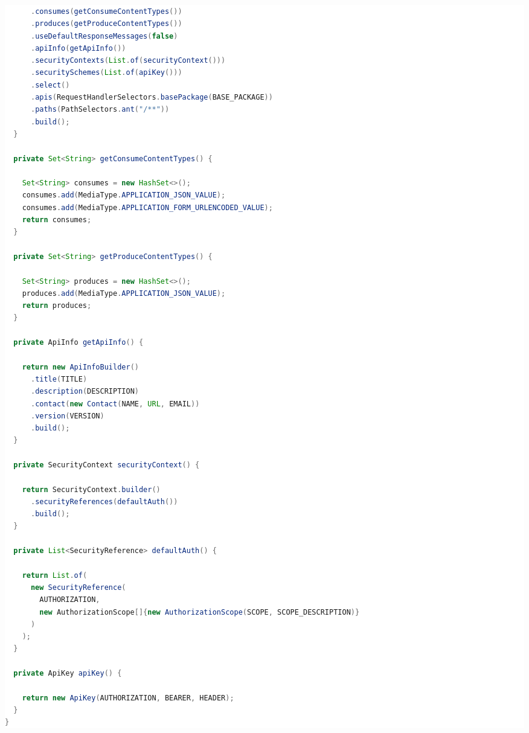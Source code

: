 ```java
      .consumes(getConsumeContentTypes())
      .produces(getProduceContentTypes())
      .useDefaultResponseMessages(false)
      .apiInfo(getApiInfo())
      .securityContexts(List.of(securityContext()))
      .securitySchemes(List.of(apiKey()))
      .select()
      .apis(RequestHandlerSelectors.basePackage(BASE_PACKAGE))
      .paths(PathSelectors.ant("/**"))
      .build();
  }

  private Set<String> getConsumeContentTypes() {

    Set<String> consumes = new HashSet<>();
    consumes.add(MediaType.APPLICATION_JSON_VALUE);
    consumes.add(MediaType.APPLICATION_FORM_URLENCODED_VALUE);
    return consumes;
  }

  private Set<String> getProduceContentTypes() {

    Set<String> produces = new HashSet<>();
    produces.add(MediaType.APPLICATION_JSON_VALUE);
    return produces;
  }

  private ApiInfo getApiInfo() {

    return new ApiInfoBuilder()
      .title(TITLE)
      .description(DESCRIPTION)
      .contact(new Contact(NAME, URL, EMAIL))
      .version(VERSION)
      .build();
  }

  private SecurityContext securityContext() {

    return SecurityContext.builder()
      .securityReferences(defaultAuth())
      .build();
  }

  private List<SecurityReference> defaultAuth() {

    return List.of(
      new SecurityReference(
        AUTHORIZATION,
        new AuthorizationScope[]{new AuthorizationScope(SCOPE, SCOPE_DESCRIPTION)}
      )
    );
  }

  private ApiKey apiKey() {

    return new ApiKey(AUTHORIZATION, BEARER, HEADER);
  }
}

```

